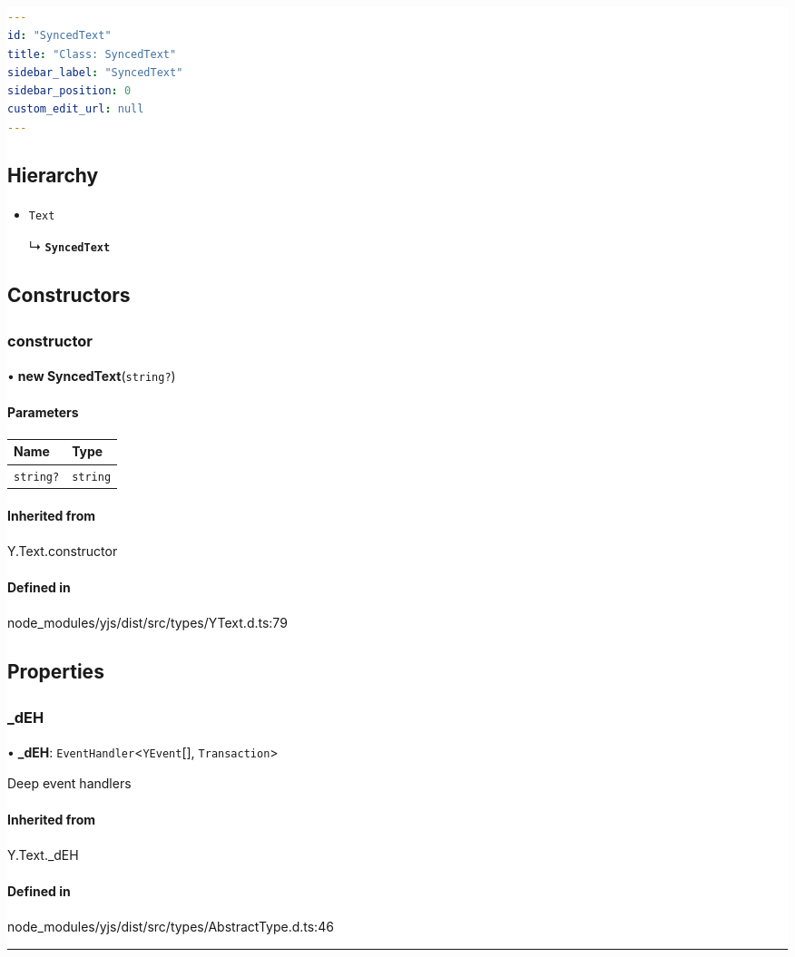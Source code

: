 ```yaml
---
id: "SyncedText"
title: "Class: SyncedText"
sidebar_label: "SyncedText"
sidebar_position: 0
custom_edit_url: null
---
```


## Hierarchy

- `Text`

  ↳ **`SyncedText`**

## Constructors

### constructor

• **new SyncedText**(`string?`)

#### Parameters

| Name | Type |
| :------ | :------ |
| `string?` | `string` |

#### Inherited from

Y.Text.constructor

#### Defined in

node_modules/yjs/dist/src/types/YText.d.ts:79

## Properties

### \_dEH

• **\_dEH**: `EventHandler`<`YEvent`[], `Transaction`\>

Deep event handlers

#### Inherited from

Y.Text.\_dEH

#### Defined in

node_modules/yjs/dist/src/types/AbstractType.d.ts:46

___
